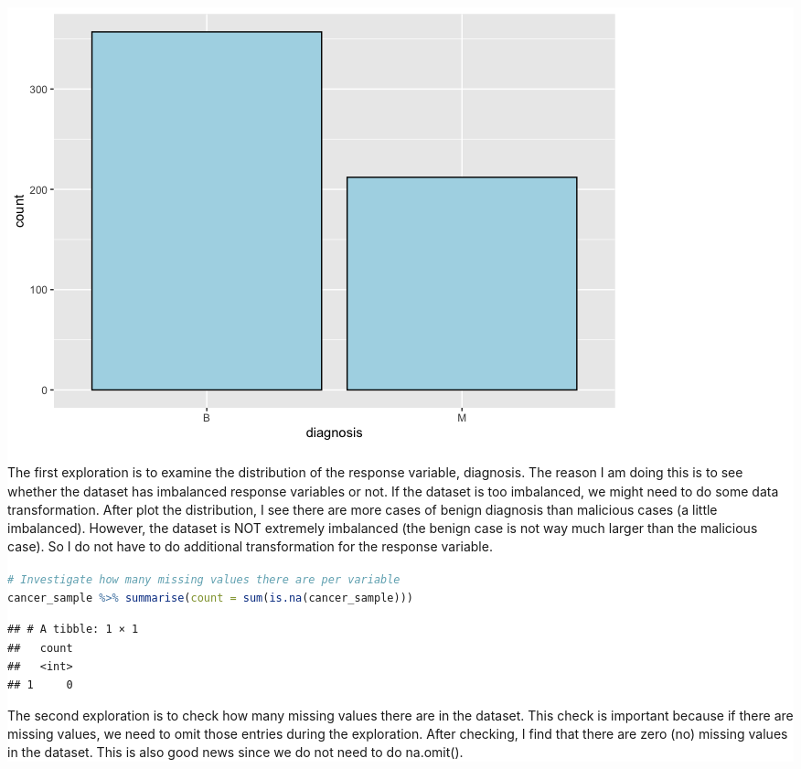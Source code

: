 ![](mini-project-1_files/figure-gfm/unnamed-chunk-7-1.png)

The first exploration is to examine the distribution of the response
variable, diagnosis. The reason I am doing this is to see whether the
dataset has imbalanced response variables or not. If the dataset is too
imbalanced, we might need to do some data transformation. After plot the
distribution, I see there are more cases of benign diagnosis than
malicious cases (a little imbalanced). However, the dataset is NOT
extremely imbalanced (the benign case is not way much larger than the
malicious case). So I do not have to do additional transformation for
the response variable.

``` r
# Investigate how many missing values there are per variable
cancer_sample %>% summarise(count = sum(is.na(cancer_sample)))
```

    ## # A tibble: 1 × 1
    ##   count
    ##   <int>
    ## 1     0

The second exploration is to check how many missing values there are in
the dataset. This check is important because if there are missing
values, we need to omit those entries during the exploration. After
checking, I find that there are zero (no) missing values in the dataset.
This is also good news since we do not need to do na.omit().
